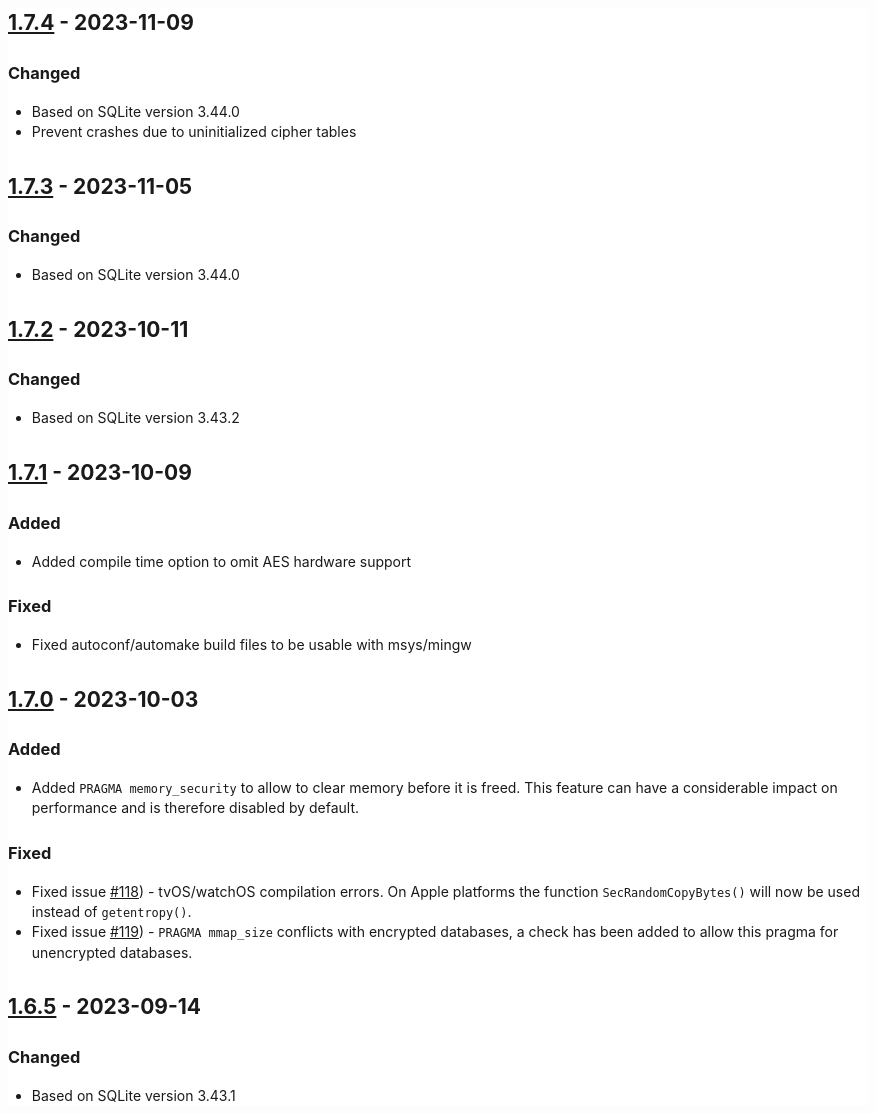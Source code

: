 ## [1.7.4] - 2023-11-09

### Changed

- Based on SQLite version 3.44.0
- Prevent crashes due to uninitialized cipher tables

## [1.7.3] - 2023-11-05

### Changed

- Based on SQLite version 3.44.0

## [1.7.2] - 2023-10-11

### Changed

- Based on SQLite version 3.43.2

## [1.7.1] - 2023-10-09

### Added

- Added compile time option to omit AES hardware support

### Fixed

- Fixed autoconf/automake build files to be usable with msys/mingw

## [1.7.0] - 2023-10-03

### Added

- Added `PRAGMA memory_security` to allow to clear memory before it is freed. This feature can have a considerable impact on performance and is therefore disabled by default.

### Fixed

- Fixed issue [#118](../../issues/118)) - tvOS/watchOS compilation errors. On Apple platforms the function `SecRandomCopyBytes()` will now be used instead of `getentropy()`.
- Fixed issue [#119](../../issues/119)) - `PRAGMA mmap_size` conflicts with encrypted databases, a check has been added to allow this pragma for unencrypted databases.

## [1.6.5] - 2023-09-14

### Changed

- Based on SQLite version 3.43.1


[Unreleased]: ../../compare/v2.2.3...HEAD
[2.2.3]: ../../compare/v2.2.2...v2.2.3
[2.2.2]: ../../compare/v2.2.1...v2.2.2
[2.2.1]: ../../compare/v2.2.0...v2.2.1
[2.2.0]: ../../compare/v2.1.3...v2.2.0
[2.1.3]: ../../compare/v2.1.2...v2.1.3
[2.1.2]: ../../compare/v2.1.1...v2.1.2
[2.1.1]: ../../compare/v2.1.0...v2.1.1
[2.1.0]: ../../compare/v2.0.4...v2.1.0
[2.0.4]: ../../compare/v2.0.3...v2.0.4
[2.0.3]: ../../compare/v2.0.2...v2.0.3
[2.0.2]: ../../compare/v2.0.1...v2.0.2
[2.0.1]: ../../compare/v2.0.0...v2.0.1
[2.0.0]: ../../compare/v1.9.2...v2.0.0
[1.9.2]: ../../compare/v1.9.1...v1.9.2
[1.9.1]: ../../compare/v1.9.0...v1.9.1
[1.9.0]: ../../compare/v1.8.7...v1.9.0
[1.8.7]: ../../compare/v1.8.6...v1.8.7
[1.8.6]: ../../compare/v1.8.5...v1.8.6
[1.8.5]: ../../compare/v1.8.4...v1.8.5
[1.8.4]: ../../compare/v1.8.3...v1.8.4
[1.8.3]: ../../compare/v1.8.2...v1.8.3
[1.8.2]: ../../compare/v1.8.1...v1.8.2
[1.8.1]: ../../compare/v1.8.0...v1.8.1
[1.8.0]: ../../compare/v1.7.4...v1.8.0
[1.7.4]: ../../compare/v1.7.3...v1.7.4
[1.7.3]: ../../compare/v1.7.2...v1.7.3
[1.7.2]: ../../compare/v1.7.1...v1.7.2
[1.7.1]: ../../compare/v1.7.0...v1.7.1
[1.7.0]: ../../compare/v1.6.5...v1.7.0
[1.6.5]: ../../compare/v1.6.4...v1.6.5
[1.6.4]: ../../compare/v1.6.3...v1.6.4
[1.6.3]: ../../compare/v1.6.2...v1.6.3
[1.6.2]: ../../compare/v1.6.1...v1.6.2
[1.6.1]: ../../compare/v1.6.0...v1.6.1
[1.6.0]: ../../compare/v1.5.5...v1.6.0
[1.5.5]: ../../compare/v1.5.4...v1.5.5
[1.5.4]: ../../compare/v1.5.3...v1.5.4
[1.5.3]: ../../compare/v1.5.2...v1.5.3
[1.5.2]: ../../compare/v1.5.1...v1.5.2
[1.5.1]: ../../compare/v1.5.0...v1.5.1
[1.5.0]: ../../compare/v1.4.8...v1.5.0
[1.4.8]: ../../compare/v1.4.7...v1.4.8
[1.4.7]: ../../compare/v1.4.6...v1.4.7
[1.4.6]: ../../compare/v1.4.5...v1.4.6
[1.4.5]: ../../compare/v1.4.4...v1.4.5
[1.4.4]: ../../compare/v1.4.3...v1.4.4
[1.4.3]: ../../compare/v1.4.2...v1.4.3
[1.4.2]: ../../compare/v1.4.1...v1.4.2
[1.4.1]: ../../compare/v1.4.0...v1.4.1
[1.4.0]: ../../compare/v1.3.1...v1.4.0
[1.3.10]: ../../compare/v1.3.9...v1.3.10
[1.3.9]: ../../compare/v1.3.8...v1.3.9
[1.3.8]: ../../compare/v1.3.7...v1.3.8
[1.3.7]: ../../compare/v1.3.6...v1.3.7
[1.3.6]: ../../compare/v1.3.5...v1.3.6
[1.3.5]: ../../compare/v1.3.4...v1.3.5
[1.3.4]: ../../compare/v1.3.3...v1.3.4
[1.3.3]: ../../compare/v1.3.2...v1.3.3
[1.3.2]: ../../compare/v1.3.1...v1.3.2
[1.3.1]: ../../compare/v1.3.0...v1.3.1
[1.3.0]: ../../compare/v1.2.5...v1.3.0
[1.2.5]: ../../compare/v1.2.4...v1.2.5
[1.2.4]: ../../compare/v1.2.3...v1.2.4
[1.2.3]: ../../compare/v1.2.2...v1.2.3
[1.2.2]: ../../compare/v1.2.1...v1.2.2
[1.2.1]: ../../compare/v1.2.0...v1.2.1
[1.2.0]: ../../compare/v1.1.4...v1.2.0
[1.1.4]: ../../compare/v1.1.3...v1.1.4
[1.1.3]: ../../compare/v1.1.2...v1.1.3
[1.1.2]: ../../compare/v1.1.1...v1.1.2
[1.1.1]: ../../compare/v1.1.0...v1.1.1
[1.1.0]: ../../compare/v1.0.1...v1.1.0
[1.0.1]: ../../compare/v1.0.0...v1.0.1
[1.0.0]: ../../compare/v1.0.1...v1.0.0
